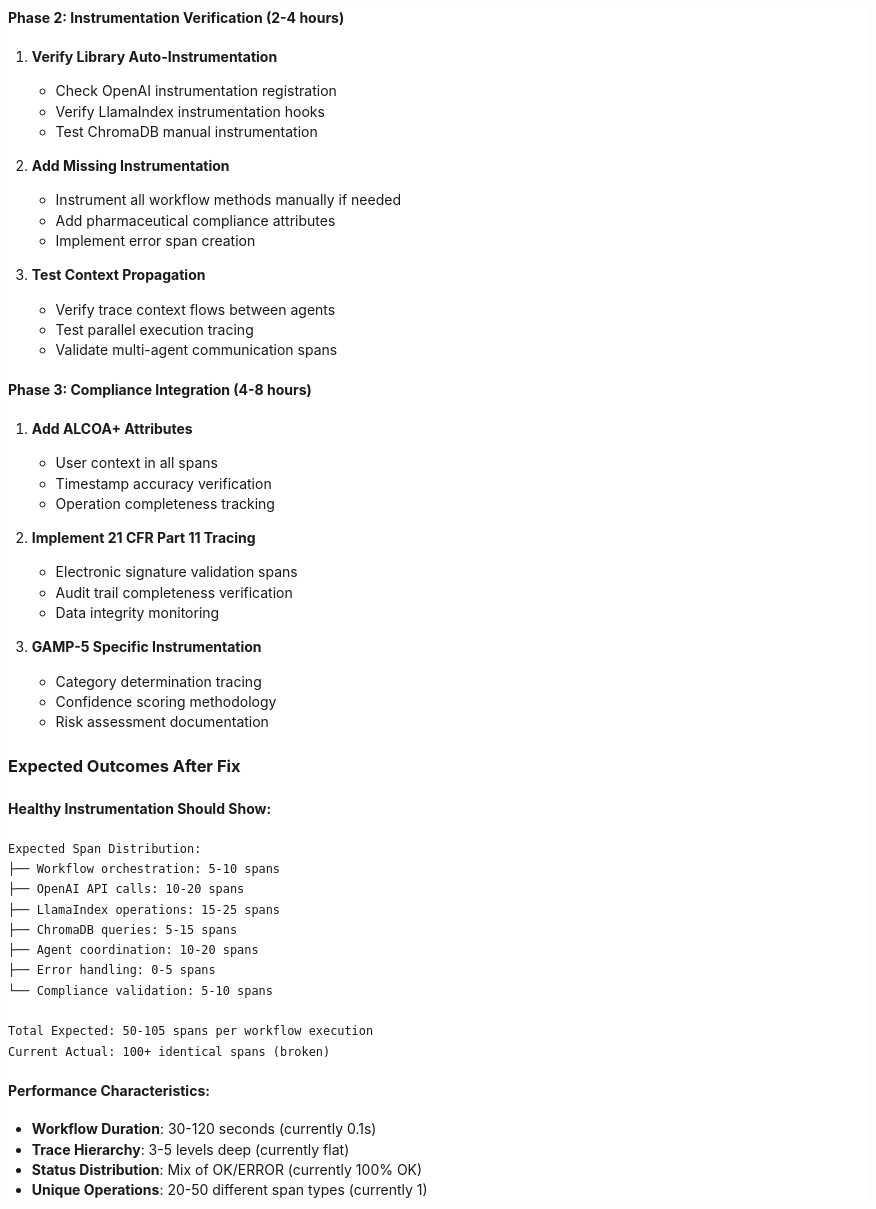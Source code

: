 #### Phase 2: Instrumentation Verification (2-4 hours)
1. **Verify Library Auto-Instrumentation**
   - Check OpenAI instrumentation registration
   - Verify LlamaIndex instrumentation hooks
   - Test ChromaDB manual instrumentation

2. **Add Missing Instrumentation**
   - Instrument all workflow methods manually if needed
   - Add pharmaceutical compliance attributes
   - Implement error span creation

3. **Test Context Propagation**
   - Verify trace context flows between agents
   - Test parallel execution tracing
   - Validate multi-agent communication spans

#### Phase 3: Compliance Integration (4-8 hours)
1. **Add ALCOA+ Attributes**
   - User context in all spans
   - Timestamp accuracy verification
   - Operation completeness tracking

2. **Implement 21 CFR Part 11 Tracing**
   - Electronic signature validation spans
   - Audit trail completeness verification
   - Data integrity monitoring

3. **GAMP-5 Specific Instrumentation**
   - Category determination tracing
   - Confidence scoring methodology
   - Risk assessment documentation

### Expected Outcomes After Fix

#### Healthy Instrumentation Should Show:
```
Expected Span Distribution:
├── Workflow orchestration: 5-10 spans
├── OpenAI API calls: 10-20 spans  
├── LlamaIndex operations: 15-25 spans
├── ChromaDB queries: 5-15 spans
├── Agent coordination: 10-20 spans
├── Error handling: 0-5 spans
└── Compliance validation: 5-10 spans

Total Expected: 50-105 spans per workflow execution
Current Actual: 100+ identical spans (broken)
```

#### Performance Characteristics:
- **Workflow Duration**: 30-120 seconds (currently 0.1s)
- **Trace Hierarchy**: 3-5 levels deep (currently flat)
- **Status Distribution**: Mix of OK/ERROR (currently 100% OK)
- **Unique Operations**: 20-50 different span types (currently 1)
